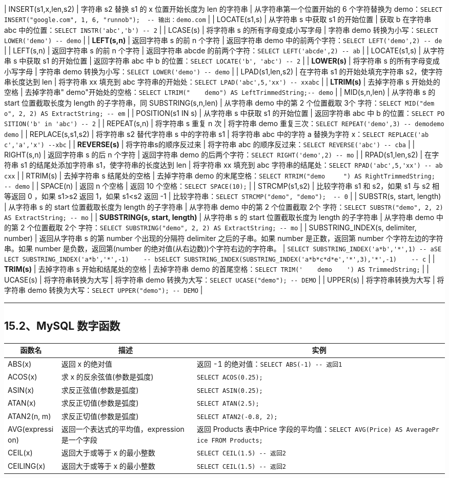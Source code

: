 | INSERT(s1,x,len,s2)                   | 字符串 s2 替换 s1 的 x 位置开始长度为 len 的字符串        | 从字符串第一个位置开始的 6 个字符替换为 demo：`SELECT INSERT("google.com", 1, 6, "runnob");  -- 输出：demo.com` |
| LOCATE(s1,s)                          | 从字符串 s 中获取 s1 的开始位置                      | 获取 b 在字符串 abc 中的位置：`SELECT INSTR('abc','b') -- 2` |
| LCASE(s)                              | 将字符串 s 的所有字母变成小写字母                       | 字符串 demo 转换为小写：`SELECT LOWER('demo') -- demo` |
| **LEFT(s,n)**                             | 返回字符串 s 的前 n 个字符                         | 返回字符串 demo 中的前两个字符：`SELECT LEFT('demo',2) -- de` |
| LEFT(s,n)                             | 返回字符串 s 的前 n 个字符                         | 返回字符串 abcde 的前两个字符：`SELECT LEFT('abcde',2) -- ab` |
| LOCATE(s1,s)                          | 从字符串 s 中获取 s1 的开始位置                      | 返回字符串 abc 中 b 的位置：`SELECT LOCATE('b', 'abc') -- 2` |
| **LOWER(s)**                              | 将字符串 s 的所有字母变成小写字母                       | 字符串 demo 转换为小写：`SELECT LOWER('demo') -- demo` |
| LPAD(s1,len,s2)                       | 在字符串 s1 的开始处填充字符串 s2，使字符串长度达到 len        | 将字符串 xx 填充到 abc 字符串的开始处：`SELECT LPAD('abc',5,'xx') -- xxabc` |
| **LTRIM(s)**                              | 去掉字符串 s 开始处的空格                           | 去掉字符串" demo"开始处的空格：`SELECT LTRIM("    demo") AS LeftTrimmedString;-- demo` |
| MID(s,n,len)                          | 从字符串 s 的 start 位置截取长度为 length 的子字符串，同 SUBSTRING(s,n,len) | 从字符串 demo 中的第 2 个位置截取 3个 字符：`SELECT MID("demo", 2, 2) AS ExtractString; -- em` |
| POSITION(s1 IN s)                     | 从字符串 s 中获取 s1 的开始位置                      | 返回字符串 abc 中 b 的位置：`SELECT POSITION('b' in 'abc') -- 2` |
| REPEAT(s,n)                           | 将字符串 s 重复 n 次                            | 将字符串 demo 重复三次：`SELECT REPEAT('demo',3) -- demodemodemo` |
| REPLACE(s,s1,s2)                      | 将字符串 s2 替代字符串 s 中的字符串 s1                 | 将字符串 abc 中的字符 a 替换为字符 x：`SELECT REPLACE('abc','a','x') --xbc` |
| **REVERSE(s)**                            | 将字符串s的顺序反过来                              | 将字符串 abc 的顺序反过来：`SELECT REVERSE('abc') -- cba` |
| RIGHT(s,n)                            | 返回字符串 s 的后 n 个字符                         | 返回字符串 demo 的后两个字符：`SELECT RIGHT('demo',2) -- mo` |
| RPAD(s1,len,s2)                       | 在字符串 s1 的结尾处添加字符串 s1，使字符串的长度达到 len       | 将字符串 xx 填充到 abc 字符串的结尾处：`SELECT RPAD('abc',5,'xx') -- abcxx` |
| RTRIM(s)                              | 去掉字符串 s 结尾处的空格                           | 去掉字符串 demo 的末尾空格：`SELECT RTRIM("demo     ") AS RightTrimmedString;   -- demo` |
| SPACE(n)                              | 返回 n 个空格                                 | 返回 10 个空格：`SELECT SPACE(10);`            |
| STRCMP(s1,s2)                         | 比较字符串 s1 和 s2，如果 s1 与 s2 相等返回 0 ，如果 s1>s2 返回 1，如果 s1<s2 返回 -1 | 比较字符串：`SELECT STRCMP("demo", "demo");  -- 0` |
| SUBSTR(s, start, length)              | 从字符串 s 的 start 位置截取长度为 length 的子字符串      | 从字符串 demo 中的第 2 个位置截取 2个 字符：`SELECT SUBSTR("demo", 2, 2) AS ExtractString; -- mo` |
| **SUBSTRING(s, start, length)**           | 从字符串 s 的 start 位置截取长度为 length 的子字符串      | 从字符串 demo 中的第 2 个位置截取 2个 字符：`SELECT SUBSTRING("demo", 2, 2) AS ExtractString; -- mo` |
| SUBSTRING_INDEX(s, delimiter, number) | 返回从字符串 s 的第 number 个出现的分隔符 delimiter 之后的子串。如果 number 是正数，返回第 number 个字符左边的字符串。如果 number 是负数，返回第(number 的绝对值(从右边数))个字符右边的字符串。 | `SELECT SUBSTRING_INDEX('a*b','*',1) -- aSELECT SUBSTRING_INDEX('a*b','*',-1)    -- bSELECT SUBSTRING_INDEX(SUBSTRING_INDEX('a*b*c*d*e','*',3),'*',-1)    -- c` |
| **TRIM(s)**                               | 去掉字符串 s 开始和结尾处的空格                        | 去掉字符串 demo 的首尾空格：`SELECT TRIM('    demo    ') AS TrimmedString;` |
| UCASE(s)                              | 将字符串转换为大写                                | 将字符串 demo 转换为大写：`SELECT UCASE("demo"); -- DEMO` |
| UPPER(s)                              | 将字符串转换为大写                                | 将字符串 demo 转换为大写：`SELECT UPPER("demo"); -- DEMO` |

------

## 15.2、MySQL 数字函数

| 函数名                                      | 描述                                       | 实例                                       |
| ---------------------------------------- | ---------------------------------------- | ---------------------------------------- |
| ABS(x)                                   | 返回 x 的绝对值                                | 返回 -1 的绝对值：`SELECT ABS(-1) -- 返回1`       |
| ACOS(x)                                  | 求 x 的反余弦值(参数是弧度)                         | `SELECT ACOS(0.25);`                     |
| ASIN(x)                                  | 求反正弦值(参数是弧度)                             | `SELECT ASIN(0.25);`                     |
| ATAN(x)                                  | 求反正切值(参数是弧度)                             | `SELECT ATAN(2.5);`                      |
| ATAN2(n, m)                              | 求反正切值(参数是弧度)                             | `SELECT ATAN2(-0.8, 2);`                 |
| AVG(expression)                          | 返回一个表达式的平均值，expression 是一个字段             | 返回 Products 表中Price 字段的平均值：`SELECT AVG(Price) AS AveragePrice FROM Products;` |
| CEIL(x)                                  | 返回大于或等于 x 的最小整数                          | `SELECT CEIL(1.5) -- 返回2`                |
| CEILING(x)                               | 返回大于或等于 x 的最小整数                          | `SELECT CEIL(1.5) -- 返回2`                |